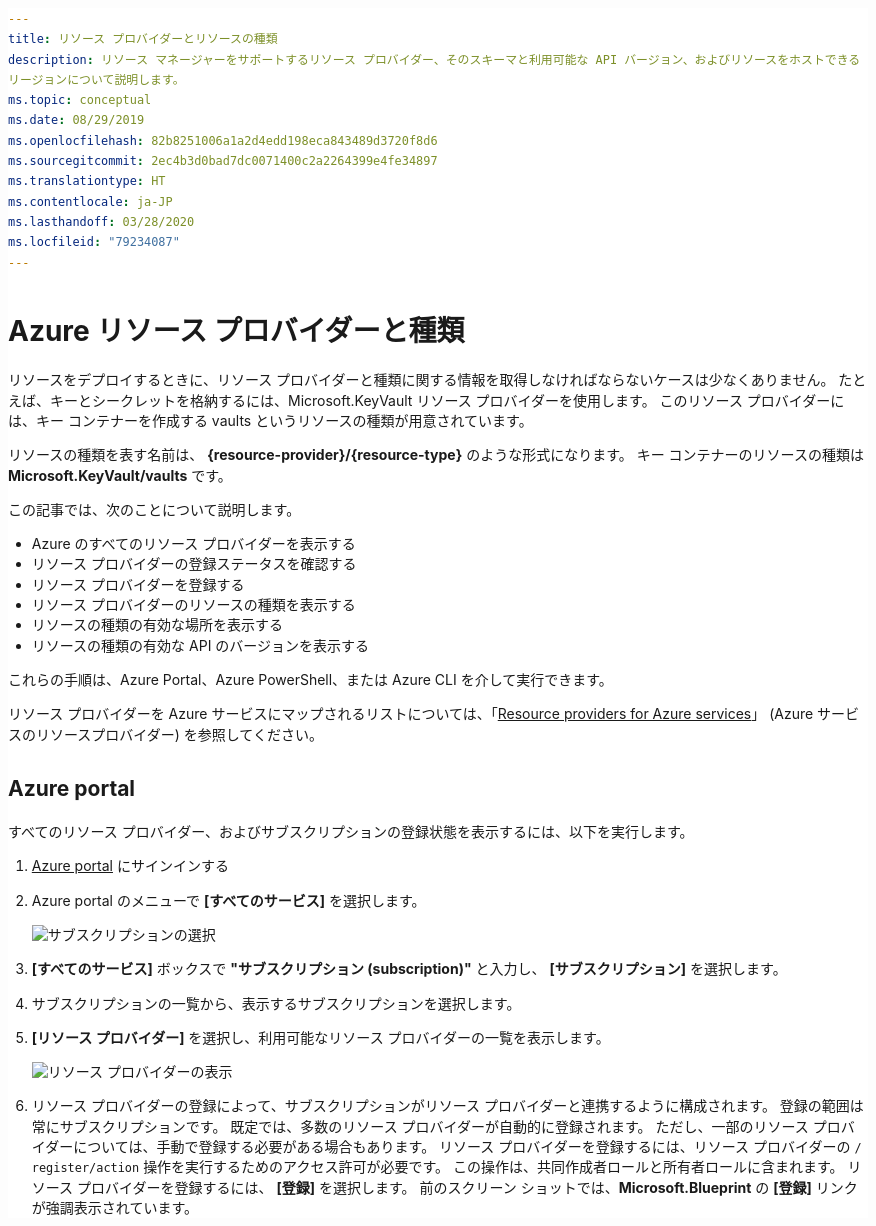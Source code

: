 ```yaml
---
title: リソース プロバイダーとリソースの種類
description: リソース マネージャーをサポートするリソース プロバイダー、そのスキーマと利用可能な API バージョン、およびリソースをホストできるリージョンについて説明します。
ms.topic: conceptual
ms.date: 08/29/2019
ms.openlocfilehash: 82b8251006a1a2d4edd198eca843489d3720f8d6
ms.sourcegitcommit: 2ec4b3d0bad7dc0071400c2a2264399e4fe34897
ms.translationtype: HT
ms.contentlocale: ja-JP
ms.lasthandoff: 03/28/2020
ms.locfileid: "79234087"
---
```

# <a name="azure-resource-providers-and-types"></a>Azure リソース プロバイダーと種類

リソースをデプロイするときに、リソース プロバイダーと種類に関する情報を取得しなければならないケースは少なくありません。 たとえば、キーとシークレットを格納するには、Microsoft.KeyVault リソース プロバイダーを使用します。 このリソース プロバイダーには、キー コンテナーを作成する vaults というリソースの種類が用意されています。

リソースの種類を表す名前は、 **{resource-provider}/{resource-type}** のような形式になります。 キー コンテナーのリソースの種類は **Microsoft.KeyVault/vaults** です。

この記事では、次のことについて説明します。

* Azure のすべてのリソース プロバイダーを表示する
* リソース プロバイダーの登録ステータスを確認する
* リソース プロバイダーを登録する
* リソース プロバイダーのリソースの種類を表示する
* リソースの種類の有効な場所を表示する
* リソースの種類の有効な API のバージョンを表示する

これらの手順は、Azure Portal、Azure PowerShell、または Azure CLI を介して実行できます。

リソース プロバイダーを Azure サービスにマップされるリストについては、「[Resource providers for Azure services](azure-services-resource-providers.md)」 (Azure サービスのリソースプロバイダー) を参照してください。

## <a name="azure-portal"></a>Azure portal

すべてのリソース プロバイダー、およびサブスクリプションの登録状態を表示するには、以下を実行します。

1. [Azure portal](https://portal.azure.com) にサインインする
2. Azure portal のメニューで **[すべてのサービス]** を選択します。

    ![サブスクリプションの選択](./media/resource-providers-and-types/select-all-services.png)

3. **[すべてのサービス]** ボックスで **"サブスクリプション (subscription)"** と入力し、 **[サブスクリプション]** を選択します。
4. サブスクリプションの一覧から、表示するサブスクリプションを選択します。
5. **[リソース プロバイダー]** を選択し、利用可能なリソース プロバイダーの一覧を表示します。

    ![リソース プロバイダーの表示](./media/resource-providers-and-types/show-resource-providers.png)

6. リソース プロバイダーの登録によって、サブスクリプションがリソース プロバイダーと連携するように構成されます。 登録の範囲は常にサブスクリプションです。 既定では、多数のリソース プロバイダーが自動的に登録されます。 ただし、一部のリソース プロバイダーについては、手動で登録する必要がある場合もあります。 リソース プロバイダーを登録するには、リソース プロバイダーの `/register/action` 操作を実行するためのアクセス許可が必要です。 この操作は、共同作成者ロールと所有者ロールに含まれます。 リソース プロバイダーを登録するには、 **[登録]** を選択します。 前のスクリーン ショットでは、**Microsoft.Blueprint** の **[登録]** リンクが強調表示されています。

